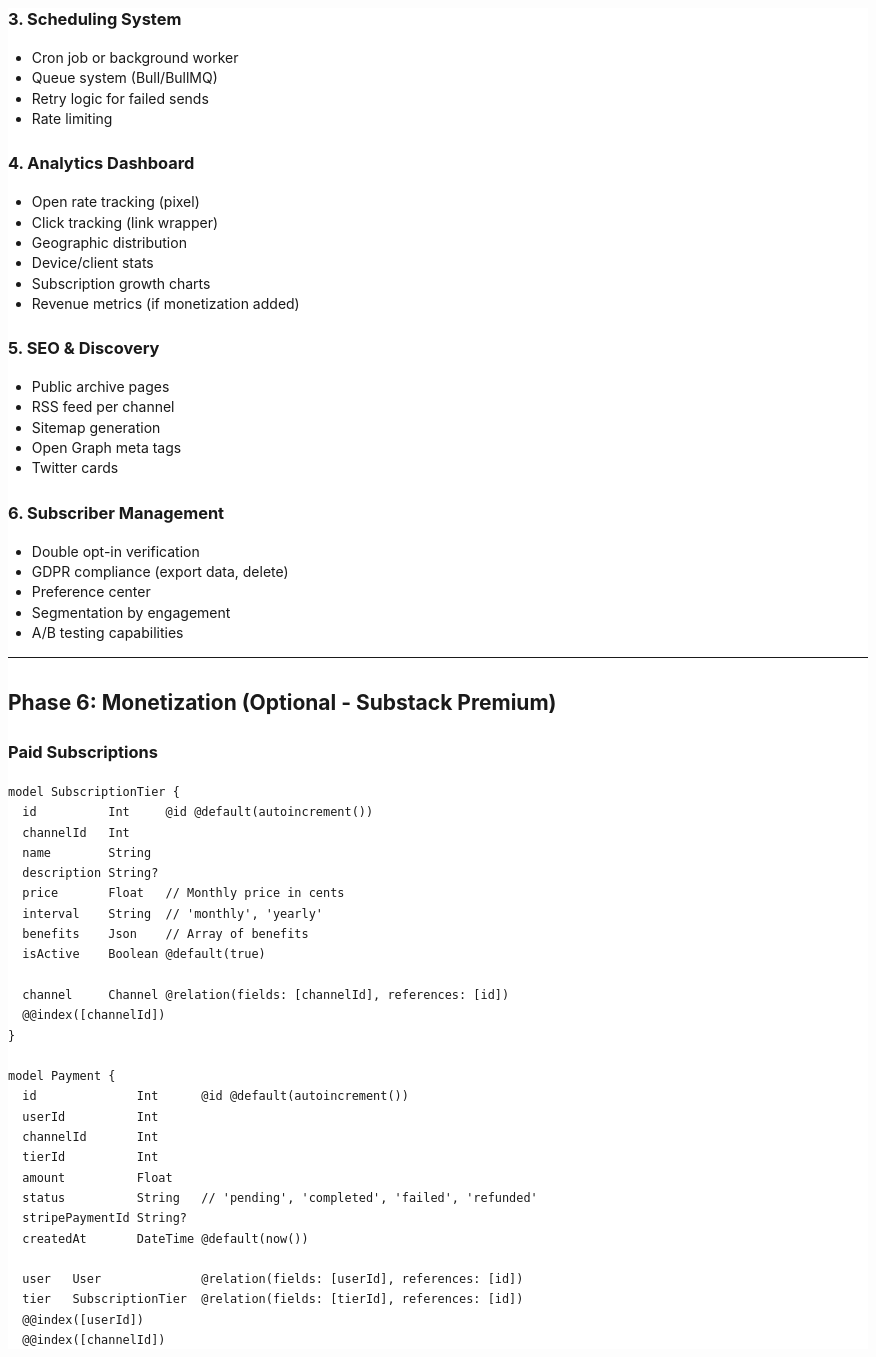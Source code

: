 ### 3. **Scheduling System**
- Cron job or background worker
- Queue system (Bull/BullMQ)
- Retry logic for failed sends
- Rate limiting

### 4. **Analytics Dashboard**
- Open rate tracking (pixel)
- Click tracking (link wrapper)
- Geographic distribution
- Device/client stats
- Subscription growth charts
- Revenue metrics (if monetization added)

### 5. **SEO & Discovery**
- Public archive pages
- RSS feed per channel
- Sitemap generation
- Open Graph meta tags
- Twitter cards

### 6. **Subscriber Management**
- Double opt-in verification
- GDPR compliance (export data, delete)
- Preference center
- Segmentation by engagement
- A/B testing capabilities

---

## Phase 6: Monetization (Optional - Substack Premium)

### Paid Subscriptions
```prisma
model SubscriptionTier {
  id          Int     @id @default(autoincrement())
  channelId   Int
  name        String
  description String?
  price       Float   // Monthly price in cents
  interval    String  // 'monthly', 'yearly'
  benefits    Json    // Array of benefits
  isActive    Boolean @default(true)

  channel     Channel @relation(fields: [channelId], references: [id])
  @@index([channelId])
}

model Payment {
  id              Int      @id @default(autoincrement())
  userId          Int
  channelId       Int
  tierId          Int
  amount          Float
  status          String   // 'pending', 'completed', 'failed', 'refunded'
  stripePaymentId String?
  createdAt       DateTime @default(now())

  user   User              @relation(fields: [userId], references: [id])
  tier   SubscriptionTier  @relation(fields: [tierId], references: [id])
  @@index([userId])
  @@index([channelId])
```